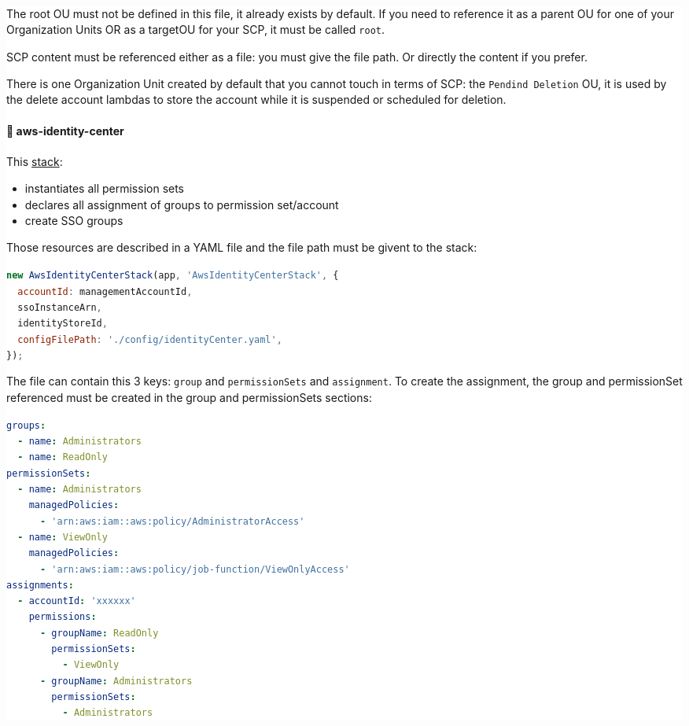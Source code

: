 The root OU must not be defined in this file, it already exists by default. If you need to reference it as a parent OU for one of your Organization Units OR as a targetOU for your SCP, it must be called `root`.

SCP content must be referenced either as a file: you must give the file path. Or directly the content if you prefer.

There is one Organization Unit created by default that you cannot touch in terms of SCP: the `Pendind Deletion` OU, it is used by the delete account lambdas to store the account while it is suspended or scheduled for deletion.

#### 🪪 **aws-identity-center**

This [stack](./stacks/aws-identiry-center.ts):

- instantiates all permission sets
- declares all assignment of groups to permission set/account
- create SSO groups

Those resources are described in a YAML file and the file path must be givent to the stack:

```javascript
new AwsIdentityCenterStack(app, 'AwsIdentityCenterStack', {
  accountId: managementAccountId,
  ssoInstanceArn,
  identityStoreId,
  configFilePath: './config/identityCenter.yaml',
});
```

The file can contain this 3 keys: `group` and `permissionSets` and `assignment`. To create the assignment, the group and permissionSet referenced must be created in the group and permissionSets sections:

```yaml
groups:
  - name: Administrators
  - name: ReadOnly
permissionSets:
  - name: Administrators
    managedPolicies:
      - 'arn:aws:iam::aws:policy/AdministratorAccess'
  - name: ViewOnly
    managedPolicies:
      - 'arn:aws:iam::aws:policy/job-function/ViewOnlyAccess'
assignments:
  - accountId: 'xxxxxx'
    permissions:
      - groupName: ReadOnly
        permissionSets:
          - ViewOnly
      - groupName: Administrators
        permissionSets:
          - Administrators
```
